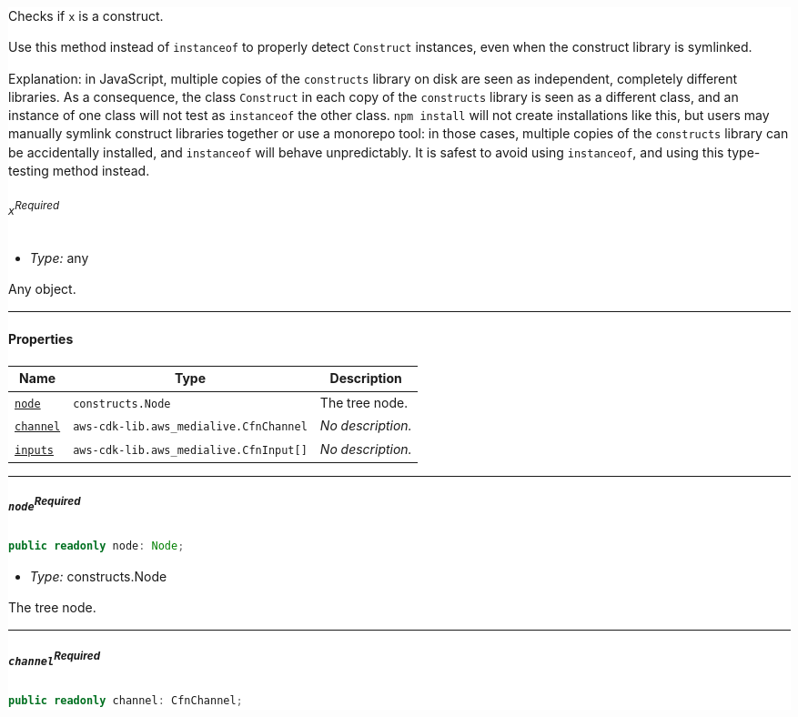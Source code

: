 Checks if `x` is a construct.

Use this method instead of `instanceof` to properly detect `Construct`
instances, even when the construct library is symlinked.

Explanation: in JavaScript, multiple copies of the `constructs` library on
disk are seen as independent, completely different libraries. As a
consequence, the class `Construct` in each copy of the `constructs` library
is seen as a different class, and an instance of one class will not test as
`instanceof` the other class. `npm install` will not create installations
like this, but users may manually symlink construct libraries together or
use a monorepo tool: in those cases, multiple copies of the `constructs`
library can be accidentally installed, and `instanceof` will behave
unpredictably. It is safest to avoid using `instanceof`, and using
this type-testing method instead.

###### `x`<sup>Required</sup> <a name="x" id="awscdk-construct-live-channel-from-mp4-file.MediaLive.isConstruct.parameter.x"></a>

- *Type:* any

Any object.

---

#### Properties <a name="Properties" id="Properties"></a>

| **Name** | **Type** | **Description** |
| --- | --- | --- |
| <code><a href="#awscdk-construct-live-channel-from-mp4-file.MediaLive.property.node">node</a></code> | <code>constructs.Node</code> | The tree node. |
| <code><a href="#awscdk-construct-live-channel-from-mp4-file.MediaLive.property.channel">channel</a></code> | <code>aws-cdk-lib.aws_medialive.CfnChannel</code> | *No description.* |
| <code><a href="#awscdk-construct-live-channel-from-mp4-file.MediaLive.property.inputs">inputs</a></code> | <code>aws-cdk-lib.aws_medialive.CfnInput[]</code> | *No description.* |

---

##### `node`<sup>Required</sup> <a name="node" id="awscdk-construct-live-channel-from-mp4-file.MediaLive.property.node"></a>

```typescript
public readonly node: Node;
```

- *Type:* constructs.Node

The tree node.

---

##### `channel`<sup>Required</sup> <a name="channel" id="awscdk-construct-live-channel-from-mp4-file.MediaLive.property.channel"></a>

```typescript
public readonly channel: CfnChannel;
```
